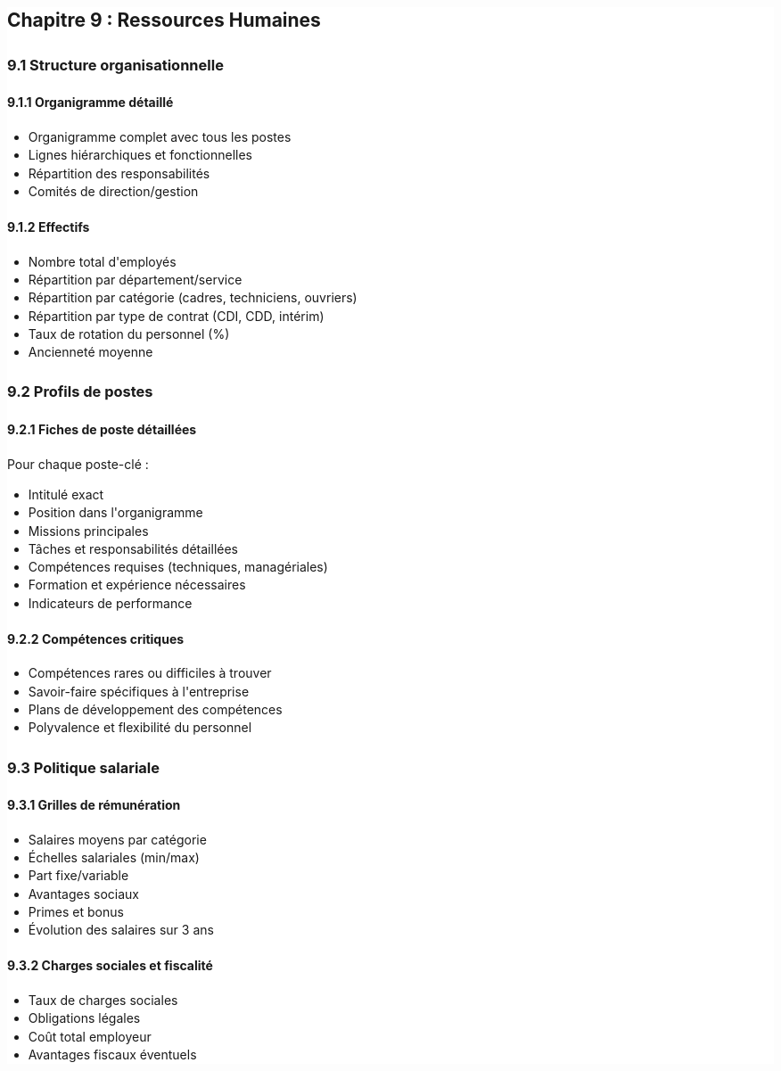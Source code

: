 
## Chapitre 9 : Ressources Humaines

### 9.1 Structure organisationnelle

#### 9.1.1 Organigramme détaillé
- Organigramme complet avec tous les postes
- Lignes hiérarchiques et fonctionnelles
- Répartition des responsabilités
- Comités de direction/gestion

#### 9.1.2 Effectifs
- Nombre total d'employés
- Répartition par département/service
- Répartition par catégorie (cadres, techniciens, ouvriers)
- Répartition par type de contrat (CDI, CDD, intérim)
- Taux de rotation du personnel (%)
- Ancienneté moyenne

### 9.2 Profils de postes

#### 9.2.1 Fiches de poste détaillées
Pour chaque poste-clé :
- Intitulé exact
- Position dans l'organigramme
- Missions principales
- Tâches et responsabilités détaillées
- Compétences requises (techniques, managériales)
- Formation et expérience nécessaires
- Indicateurs de performance

#### 9.2.2 Compétences critiques
- Compétences rares ou difficiles à trouver
- Savoir-faire spécifiques à l'entreprise
- Plans de développement des compétences
- Polyvalence et flexibilité du personnel

### 9.3 Politique salariale

#### 9.3.1 Grilles de rémunération
- Salaires moyens par catégorie
- Échelles salariales (min/max)
- Part fixe/variable
- Avantages sociaux
- Primes et bonus
- Évolution des salaires sur 3 ans

#### 9.3.2 Charges sociales et fiscalité
- Taux de charges sociales
- Obligations légales
- Coût total employeur
- Avantages fiscaux éventuels
